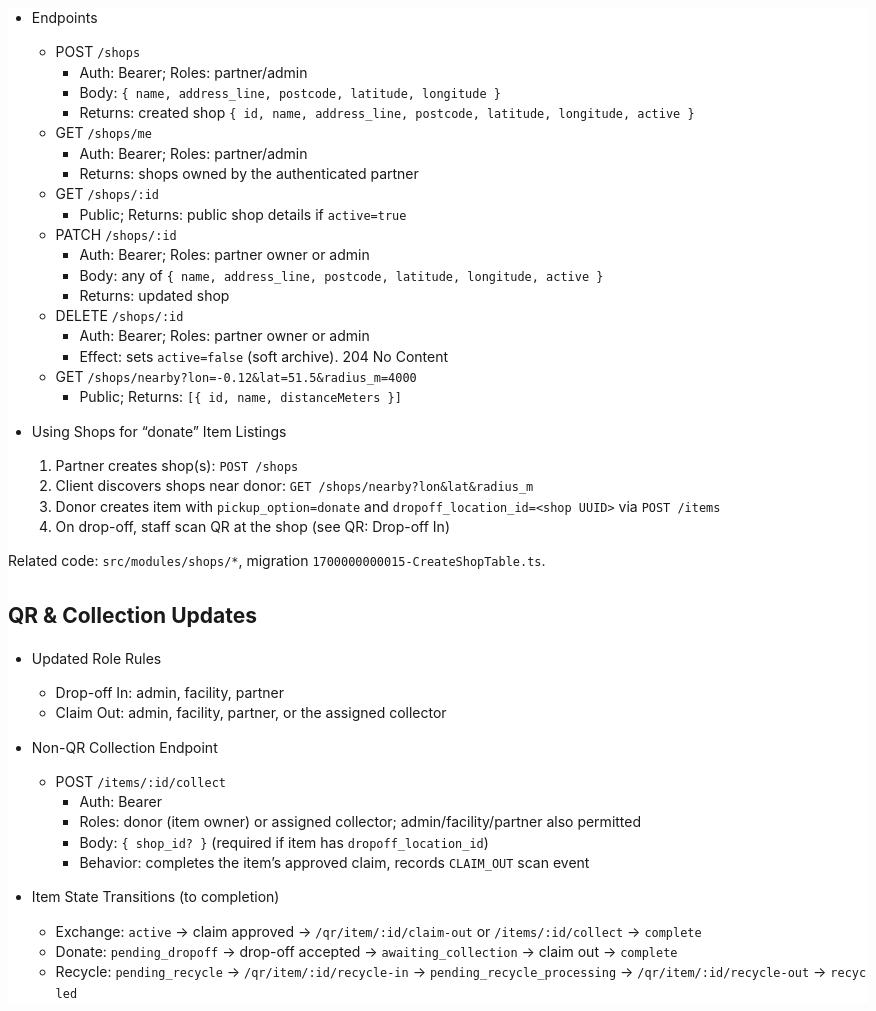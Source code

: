 - Endpoints
  - POST `/shops`
    - Auth: Bearer; Roles: partner/admin
    - Body: `{ name, address_line, postcode, latitude, longitude }`
    - Returns: created shop `{ id, name, address_line, postcode, latitude, longitude, active }`
  - GET `/shops/me`
    - Auth: Bearer; Roles: partner/admin
    - Returns: shops owned by the authenticated partner
  - GET `/shops/:id`
    - Public; Returns: public shop details if `active=true`
  - PATCH `/shops/:id`
    - Auth: Bearer; Roles: partner owner or admin
    - Body: any of `{ name, address_line, postcode, latitude, longitude, active }`
    - Returns: updated shop
  - DELETE `/shops/:id`
    - Auth: Bearer; Roles: partner owner or admin
    - Effect: sets `active=false` (soft archive). 204 No Content
  - GET `/shops/nearby?lon=-0.12&lat=51.5&radius_m=4000`
    - Public; Returns: `[{ id, name, distanceMeters }]`

- Using Shops for “donate” Item Listings
  1) Partner creates shop(s): `POST /shops`
  2) Client discovers shops near donor: `GET /shops/nearby?lon&lat&radius_m`
  3) Donor creates item with `pickup_option=donate` and `dropoff_location_id=<shop UUID>` via `POST /items`
  4) On drop-off, staff scan QR at the shop (see QR: Drop-off In)

Related code: `src/modules/shops/*`, migration `1700000000015-CreateShopTable.ts`.

## QR & Collection Updates

- Updated Role Rules
  - Drop-off In: admin, facility, partner
  - Claim Out: admin, facility, partner, or the assigned collector

- Non-QR Collection Endpoint
  - POST `/items/:id/collect`
    - Auth: Bearer
    - Roles: donor (item owner) or assigned collector; admin/facility/partner also permitted
    - Body: `{ shop_id? }` (required if item has `dropoff_location_id`)
    - Behavior: completes the item’s approved claim, records `CLAIM_OUT` scan event

- Item State Transitions (to completion)
  - Exchange: `active` → claim approved → `/qr/item/:id/claim-out` or `/items/:id/collect` → `complete`
  - Donate: `pending_dropoff` → drop-off accepted → `awaiting_collection` → claim out → `complete`
  - Recycle: `pending_recycle` → `/qr/item/:id/recycle-in` → `pending_recycle_processing` → `/qr/item/:id/recycle-out` → `recycled`
